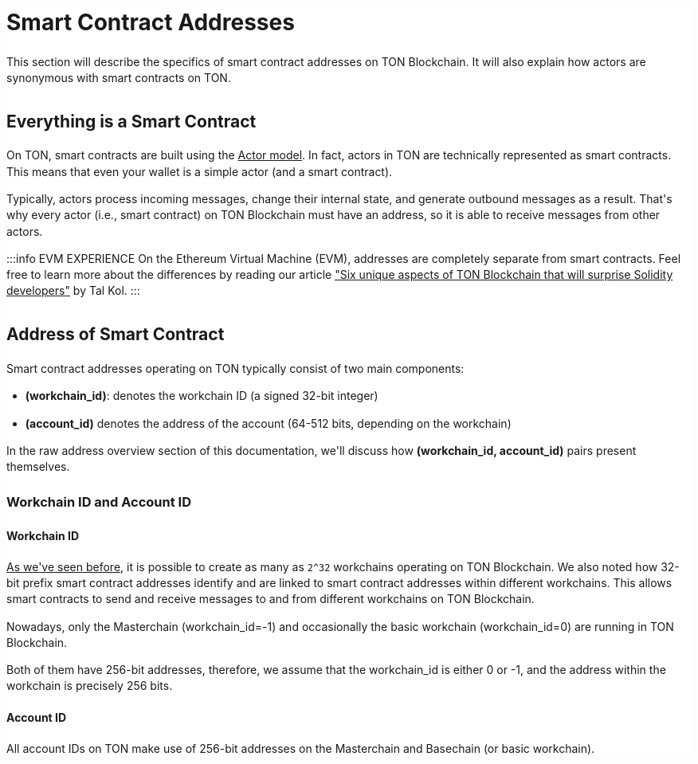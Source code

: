 # Smart Contract Addresses

This section will describe the specifics of smart contract addresses on TON Blockchain. It will also explain how actors are synonymous with smart contracts on TON.

## Everything is a Smart Contract

On TON, smart contracts are built using the [Actor model](/learn/overviews/ton-blockchain#single-actor). In fact, actors in TON are technically represented as smart contracts. This means that even your wallet is a simple actor (and a smart contract).

Typically, actors process incoming messages, change their internal state, and generate outbound messages as a result. That's why every actor (i.e., smart contract) on TON Blockchain must have an address, so it is able to receive messages from other actors.

:::info EVM EXPERIENCE
On the Ethereum Virtual Machine (EVM), addresses are completely separate from smart contracts. Feel free to learn more about the differences by reading our article ["Six unique aspects of TON Blockchain that will surprise Solidity developers"](https://blog.ton.org/six-unique-aspects-of-ton-blockchain-that-will-surprise-solidity-developers) by Tal Kol.
:::

## Address of Smart Contract

Smart contract addresses operating on TON typically consist of two main components:

* **(workchain_id)**: denotes the workchain ID (a signed 32-bit integer)

* **(account_id)** denotes the address of the account (64-512 bits, depending on the workchain)

In the raw address overview section of this documentation, we'll discuss how  **(workchain_id, account_id)** pairs present themselves.

### Workchain ID and Account ID

#### Workchain ID

[As we've seen before](/learn/overviews/ton-blockchain#workchain-blockchain-with-your-own-rules), it is possible to create as many as `2^32` workchains operating on TON Blockchain. We also noted how 32-bit prefix smart contract addresses identify and are linked to smart contract addresses within different workchains. This allows smart contracts to send and receive messages to and from different workchains on TON Blockchain.

Nowadays, only the Masterchain (workchain_id=-1) and occasionally the basic workchain (workchain_id=0) are running in TON Blockchain.

Both of them have 256-bit addresses, therefore, we assume that the workchain_id is either 0 or -1, and the address within the workchain is precisely 256 bits.

#### Account ID

All account IDs on TON make use of 256-bit addresses on the Masterchain and Basechain (or basic workchain).
